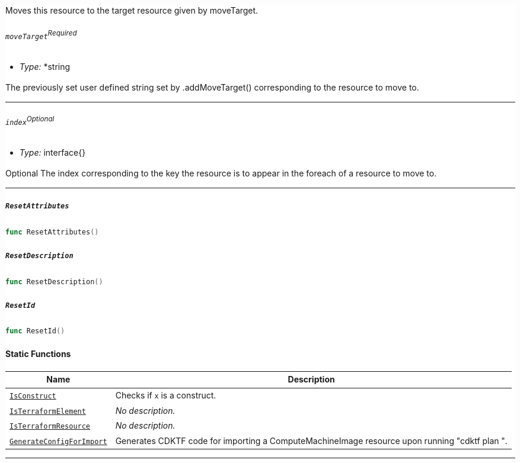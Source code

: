 Moves this resource to the target resource given by moveTarget.

###### `moveTarget`<sup>Required</sup> <a name="moveTarget" id="@cdktf/provider-opc.computeMachineImage.ComputeMachineImage.moveTo.parameter.moveTarget"></a>

- *Type:* *string

The previously set user defined string set by .addMoveTarget() corresponding to the resource to move to.

---

###### `index`<sup>Optional</sup> <a name="index" id="@cdktf/provider-opc.computeMachineImage.ComputeMachineImage.moveTo.parameter.index"></a>

- *Type:* interface{}

Optional The index corresponding to the key the resource is to appear in the foreach of a resource to move to.

---

##### `ResetAttributes` <a name="ResetAttributes" id="@cdktf/provider-opc.computeMachineImage.ComputeMachineImage.resetAttributes"></a>

```go
func ResetAttributes()
```

##### `ResetDescription` <a name="ResetDescription" id="@cdktf/provider-opc.computeMachineImage.ComputeMachineImage.resetDescription"></a>

```go
func ResetDescription()
```

##### `ResetId` <a name="ResetId" id="@cdktf/provider-opc.computeMachineImage.ComputeMachineImage.resetId"></a>

```go
func ResetId()
```

#### Static Functions <a name="Static Functions" id="Static Functions"></a>

| **Name** | **Description** |
| --- | --- |
| <code><a href="#@cdktf/provider-opc.computeMachineImage.ComputeMachineImage.isConstruct">IsConstruct</a></code> | Checks if `x` is a construct. |
| <code><a href="#@cdktf/provider-opc.computeMachineImage.ComputeMachineImage.isTerraformElement">IsTerraformElement</a></code> | *No description.* |
| <code><a href="#@cdktf/provider-opc.computeMachineImage.ComputeMachineImage.isTerraformResource">IsTerraformResource</a></code> | *No description.* |
| <code><a href="#@cdktf/provider-opc.computeMachineImage.ComputeMachineImage.generateConfigForImport">GenerateConfigForImport</a></code> | Generates CDKTF code for importing a ComputeMachineImage resource upon running "cdktf plan <stack-name>". |

---